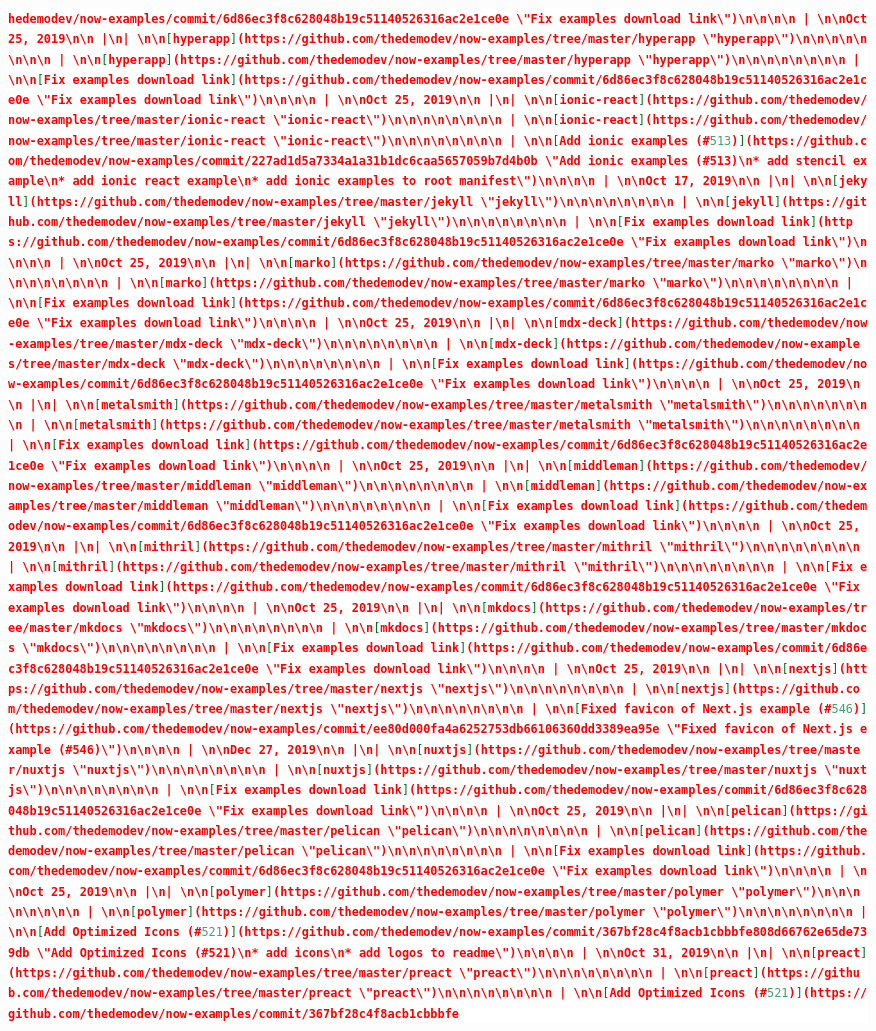 ```json
hedemodev/now-examples/commit/6d86ec3f8c628048b19c51140526316ac2e1ce0e \"Fix examples download link\")\n\n\n\n | \n\nOct 25, 2019\n\n |\n| \n\n[hyperapp](https://github.com/thedemodev/now-examples/tree/master/hyperapp \"hyperapp\")\n\n\n\n\n\n\n\n | \n\n[hyperapp](https://github.com/thedemodev/now-examples/tree/master/hyperapp \"hyperapp\")\n\n\n\n\n\n\n\n | \n\n[Fix examples download link](https://github.com/thedemodev/now-examples/commit/6d86ec3f8c628048b19c51140526316ac2e1ce0e \"Fix examples download link\")\n\n\n\n | \n\nOct 25, 2019\n\n |\n| \n\n[ionic-react](https://github.com/thedemodev/now-examples/tree/master/ionic-react \"ionic-react\")\n\n\n\n\n\n\n\n | \n\n[ionic-react](https://github.com/thedemodev/now-examples/tree/master/ionic-react \"ionic-react\")\n\n\n\n\n\n\n\n | \n\n[Add ionic examples (#513)](https://github.com/thedemodev/now-examples/commit/227ad1d5a7334a1a31b1dc6caa5657059b7d4b0b \"Add ionic examples (#513)\n* add stencil example\n* add ionic react example\n* add ionic examples to root manifest\")\n\n\n\n | \n\nOct 17, 2019\n\n |\n| \n\n[jekyll](https://github.com/thedemodev/now-examples/tree/master/jekyll \"jekyll\")\n\n\n\n\n\n\n\n | \n\n[jekyll](https://github.com/thedemodev/now-examples/tree/master/jekyll \"jekyll\")\n\n\n\n\n\n\n\n | \n\n[Fix examples download link](https://github.com/thedemodev/now-examples/commit/6d86ec3f8c628048b19c51140526316ac2e1ce0e \"Fix examples download link\")\n\n\n\n | \n\nOct 25, 2019\n\n |\n| \n\n[marko](https://github.com/thedemodev/now-examples/tree/master/marko \"marko\")\n\n\n\n\n\n\n\n | \n\n[marko](https://github.com/thedemodev/now-examples/tree/master/marko \"marko\")\n\n\n\n\n\n\n\n | \n\n[Fix examples download link](https://github.com/thedemodev/now-examples/commit/6d86ec3f8c628048b19c51140526316ac2e1ce0e \"Fix examples download link\")\n\n\n\n | \n\nOct 25, 2019\n\n |\n| \n\n[mdx-deck](https://github.com/thedemodev/now-examples/tree/master/mdx-deck \"mdx-deck\")\n\n\n\n\n\n\n\n | \n\n[mdx-deck](https://github.com/thedemodev/now-examples/tree/master/mdx-deck \"mdx-deck\")\n\n\n\n\n\n\n\n | \n\n[Fix examples download link](https://github.com/thedemodev/now-examples/commit/6d86ec3f8c628048b19c51140526316ac2e1ce0e \"Fix examples download link\")\n\n\n\n | \n\nOct 25, 2019\n\n |\n| \n\n[metalsmith](https://github.com/thedemodev/now-examples/tree/master/metalsmith \"metalsmith\")\n\n\n\n\n\n\n\n | \n\n[metalsmith](https://github.com/thedemodev/now-examples/tree/master/metalsmith \"metalsmith\")\n\n\n\n\n\n\n\n | \n\n[Fix examples download link](https://github.com/thedemodev/now-examples/commit/6d86ec3f8c628048b19c51140526316ac2e1ce0e \"Fix examples download link\")\n\n\n\n | \n\nOct 25, 2019\n\n |\n| \n\n[middleman](https://github.com/thedemodev/now-examples/tree/master/middleman \"middleman\")\n\n\n\n\n\n\n\n | \n\n[middleman](https://github.com/thedemodev/now-examples/tree/master/middleman \"middleman\")\n\n\n\n\n\n\n\n | \n\n[Fix examples download link](https://github.com/thedemodev/now-examples/commit/6d86ec3f8c628048b19c51140526316ac2e1ce0e \"Fix examples download link\")\n\n\n\n | \n\nOct 25, 2019\n\n |\n| \n\n[mithril](https://github.com/thedemodev/now-examples/tree/master/mithril \"mithril\")\n\n\n\n\n\n\n\n | \n\n[mithril](https://github.com/thedemodev/now-examples/tree/master/mithril \"mithril\")\n\n\n\n\n\n\n\n | \n\n[Fix examples download link](https://github.com/thedemodev/now-examples/commit/6d86ec3f8c628048b19c51140526316ac2e1ce0e \"Fix examples download link\")\n\n\n\n | \n\nOct 25, 2019\n\n |\n| \n\n[mkdocs](https://github.com/thedemodev/now-examples/tree/master/mkdocs \"mkdocs\")\n\n\n\n\n\n\n\n | \n\n[mkdocs](https://github.com/thedemodev/now-examples/tree/master/mkdocs \"mkdocs\")\n\n\n\n\n\n\n\n | \n\n[Fix examples download link](https://github.com/thedemodev/now-examples/commit/6d86ec3f8c628048b19c51140526316ac2e1ce0e \"Fix examples download link\")\n\n\n\n | \n\nOct 25, 2019\n\n |\n| \n\n[nextjs](https://github.com/thedemodev/now-examples/tree/master/nextjs \"nextjs\")\n\n\n\n\n\n\n\n | \n\n[nextjs](https://github.com/thedemodev/now-examples/tree/master/nextjs \"nextjs\")\n\n\n\n\n\n\n\n | \n\n[Fixed favicon of Next.js example (#546)](https://github.com/thedemodev/now-examples/commit/ee80d000fa4a6252753db66106360dd3389ea95e \"Fixed favicon of Next.js example (#546)\")\n\n\n\n | \n\nDec 27, 2019\n\n |\n| \n\n[nuxtjs](https://github.com/thedemodev/now-examples/tree/master/nuxtjs \"nuxtjs\")\n\n\n\n\n\n\n\n | \n\n[nuxtjs](https://github.com/thedemodev/now-examples/tree/master/nuxtjs \"nuxtjs\")\n\n\n\n\n\n\n\n | \n\n[Fix examples download link](https://github.com/thedemodev/now-examples/commit/6d86ec3f8c628048b19c51140526316ac2e1ce0e \"Fix examples download link\")\n\n\n\n | \n\nOct 25, 2019\n\n |\n| \n\n[pelican](https://github.com/thedemodev/now-examples/tree/master/pelican \"pelican\")\n\n\n\n\n\n\n\n | \n\n[pelican](https://github.com/thedemodev/now-examples/tree/master/pelican \"pelican\")\n\n\n\n\n\n\n\n | \n\n[Fix examples download link](https://github.com/thedemodev/now-examples/commit/6d86ec3f8c628048b19c51140526316ac2e1ce0e \"Fix examples download link\")\n\n\n\n | \n\nOct 25, 2019\n\n |\n| \n\n[polymer](https://github.com/thedemodev/now-examples/tree/master/polymer \"polymer\")\n\n\n\n\n\n\n\n | \n\n[polymer](https://github.com/thedemodev/now-examples/tree/master/polymer \"polymer\")\n\n\n\n\n\n\n\n | \n\n[Add Optimized Icons (#521)](https://github.com/thedemodev/now-examples/commit/367bf28c4f8acb1cbbbfe808d66762e65de739db \"Add Optimized Icons (#521)\n* add icons\n* add logos to readme\")\n\n\n\n | \n\nOct 31, 2019\n\n |\n| \n\n[preact](https://github.com/thedemodev/now-examples/tree/master/preact \"preact\")\n\n\n\n\n\n\n\n | \n\n[preact](https://github.com/thedemodev/now-examples/tree/master/preact \"preact\")\n\n\n\n\n\n\n\n | \n\n[Add Optimized Icons (#521)](https://github.com/thedemodev/now-examples/commit/367bf28c4f8acb1cbbbfe
```
